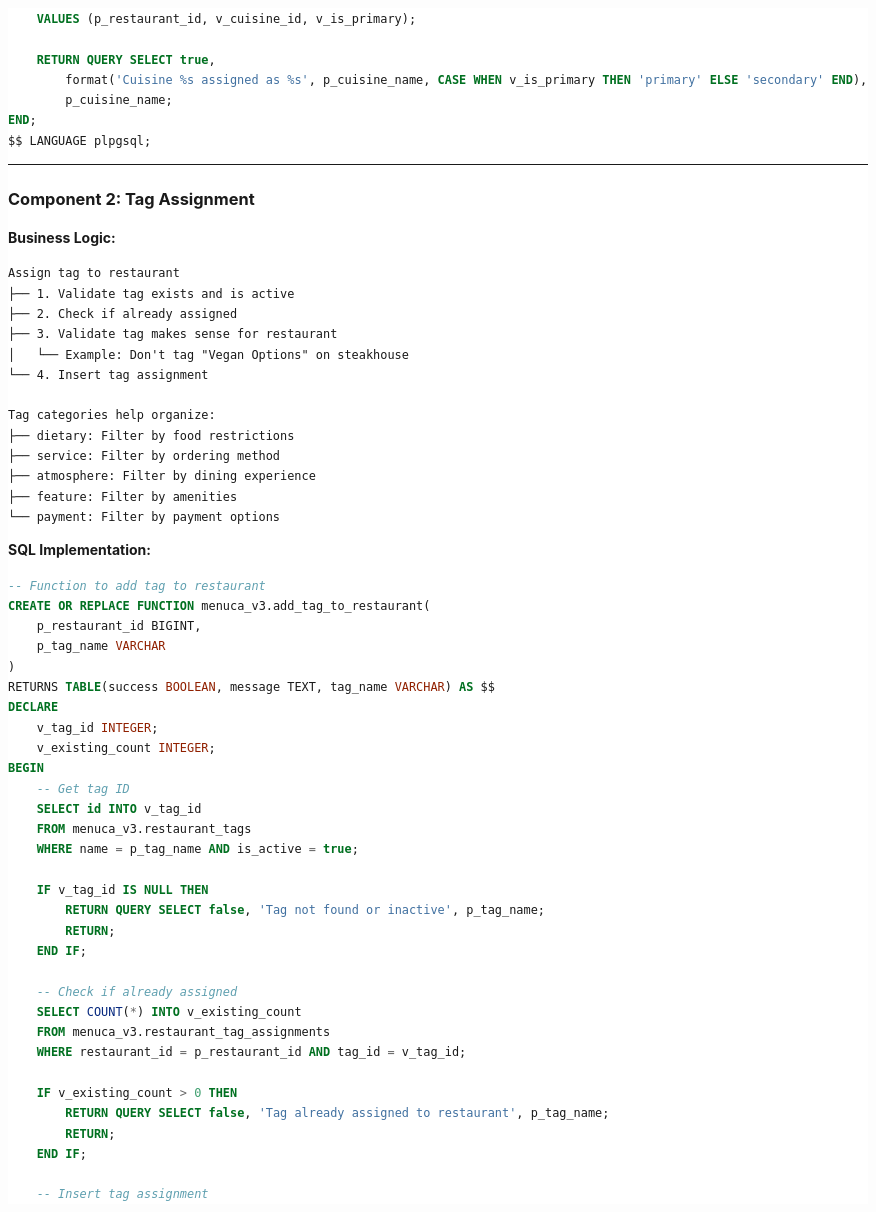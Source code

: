 ```sql
    VALUES (p_restaurant_id, v_cuisine_id, v_is_primary);
    
    RETURN QUERY SELECT true, 
        format('Cuisine %s assigned as %s', p_cuisine_name, CASE WHEN v_is_primary THEN 'primary' ELSE 'secondary' END),
        p_cuisine_name;
END;
$$ LANGUAGE plpgsql;
```

---

### Component 2: Tag Assignment

**Business Logic:**
```
Assign tag to restaurant
├── 1. Validate tag exists and is active
├── 2. Check if already assigned
├── 3. Validate tag makes sense for restaurant
│   └── Example: Don't tag "Vegan Options" on steakhouse
└── 4. Insert tag assignment

Tag categories help organize:
├── dietary: Filter by food restrictions
├── service: Filter by ordering method
├── atmosphere: Filter by dining experience
├── feature: Filter by amenities
└── payment: Filter by payment options
```

**SQL Implementation:**
```sql
-- Function to add tag to restaurant
CREATE OR REPLACE FUNCTION menuca_v3.add_tag_to_restaurant(
    p_restaurant_id BIGINT,
    p_tag_name VARCHAR
)
RETURNS TABLE(success BOOLEAN, message TEXT, tag_name VARCHAR) AS $$
DECLARE
    v_tag_id INTEGER;
    v_existing_count INTEGER;
BEGIN
    -- Get tag ID
    SELECT id INTO v_tag_id
    FROM menuca_v3.restaurant_tags
    WHERE name = p_tag_name AND is_active = true;
    
    IF v_tag_id IS NULL THEN
        RETURN QUERY SELECT false, 'Tag not found or inactive', p_tag_name;
        RETURN;
    END IF;
    
    -- Check if already assigned
    SELECT COUNT(*) INTO v_existing_count
    FROM menuca_v3.restaurant_tag_assignments
    WHERE restaurant_id = p_restaurant_id AND tag_id = v_tag_id;
    
    IF v_existing_count > 0 THEN
        RETURN QUERY SELECT false, 'Tag already assigned to restaurant', p_tag_name;
        RETURN;
    END IF;
    
    -- Insert tag assignment
```